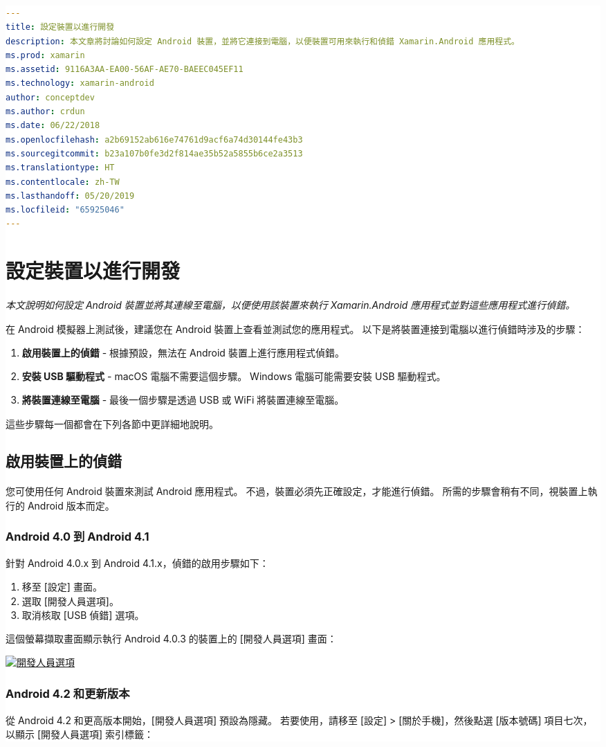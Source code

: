 ```yaml
---
title: 設定裝置以進行開發
description: 本文章將討論如何設定 Android 裝置，並將它連接到電腦，以便裝置可用來執行和偵錯 Xamarin.Android 應用程式。
ms.prod: xamarin
ms.assetid: 9116A3AA-EA00-56AF-AE70-BAEEC045EF11
ms.technology: xamarin-android
author: conceptdev
ms.author: crdun
ms.date: 06/22/2018
ms.openlocfilehash: a2b69152ab616e74761d9acf6a74d30144fe43b3
ms.sourcegitcommit: b23a107b0fe3d2f814ae35b52a5855b6ce2a3513
ms.translationtype: HT
ms.contentlocale: zh-TW
ms.lasthandoff: 05/20/2019
ms.locfileid: "65925046"
---
```

# <a name="set-up-device-for-development"></a>設定裝置以進行開發

_本文說明如何設定 Android 裝置並將其連線至電腦，以便使用該裝置來執行 Xamarin.Android 應用程式並對這些應用程式進行偵錯。_

在 Android 模擬器上測試後，建議您在 Android 裝置上查看並測試您的應用程式。 以下是將裝置連接到電腦以進行偵錯時涉及的步驟：

1. **啟用裝置上的偵錯** - 根據預設，無法在 Android 裝置上進行應用程式偵錯。

2. **安裝 USB 驅動程式** - macOS 電腦不需要這個步驟。 Windows 電腦可能需要安裝 USB 驅動程式。

3. **將裝置連線至電腦** - 最後一個步驟是透過 USB 或 WiFi 將裝置連線至電腦。

這些步驟每一個都會在下列各節中更詳細地說明。

## <a name="enable-debugging-on-the-device"></a>啟用裝置上的偵錯

您可使用任何 Android 裝置來測試 Android 應用程式。 不過，裝置必須先正確設定，才能進行偵錯。 所需的步驟會稍有不同，視裝置上執行的 Android 版本而定。

### <a name="android-40-to-android-41"></a>Android 4.0 到 Android 4.1

針對 Android 4.0.x 到 Android 4.1.x，偵錯的啟用步驟如下：

1. 移至 [設定] 畫面。
2. 選取 [開發人員選項]。
3. 取消核取 [USB 偵錯] 選項。

這個螢幕擷取畫面顯示執行 Android 4.0.3 的裝置上的 [開發人員選項] 畫面：

[![開發人員選項](set-up-device-for-development-images/developer-options-sml.png)](set-up-device-for-development-images/developer-options.png#lightbox)

### <a name="android-42-and-higher"></a>Android 4.2 和更新版本

從 Android 4.2 和更高版本開始，[開發人員選項] 預設為隱藏。 若要使用，請移至 [設定] > [關於手機]，然後點選 [版本號碼] 項目七次，以顯示 [開發人員選項] 索引標籤：
